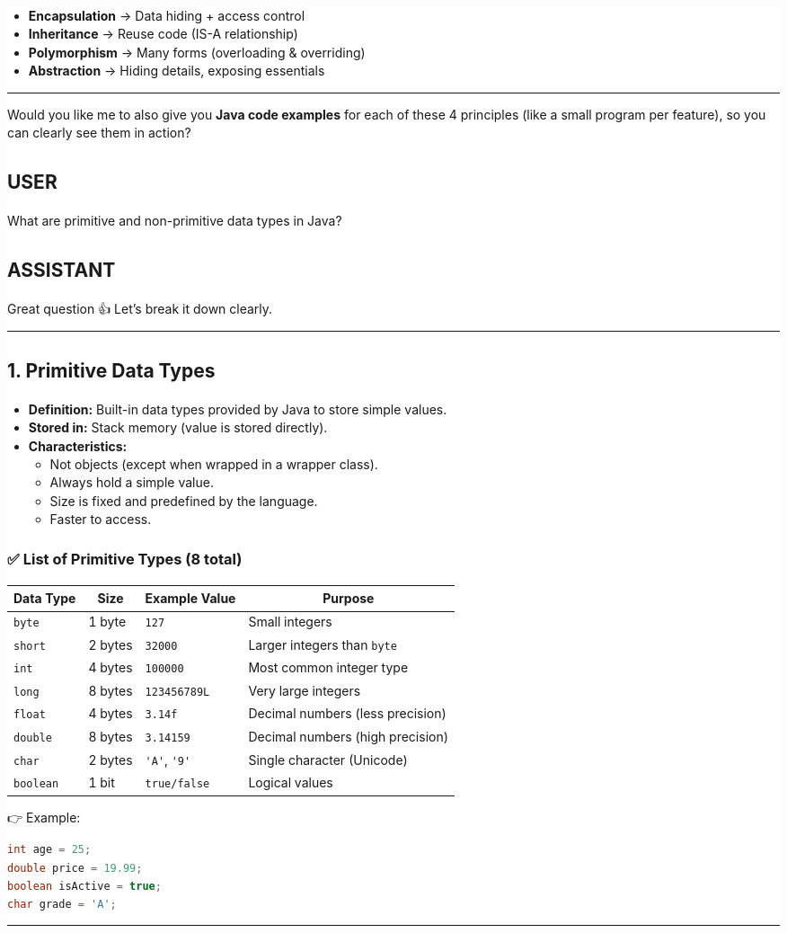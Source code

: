 - **Encapsulation** → Data hiding + access control
- **Inheritance** → Reuse code (IS-A relationship)
- **Polymorphism** → Many forms (overloading & overriding)
- **Abstraction** → Hiding details, exposing essentials

---

Would you like me to also give you **Java code examples** for each of these 4 principles (like a small program per feature), so you can clearly see them in action?

## USER

What are primitive and non-primitive data types in Java?

## ASSISTANT

Great question 👍 Let’s break it down clearly.

---

## **1. Primitive Data Types**

- **Definition:** Built-in data types provided by Java to store simple values.
- **Stored in:** Stack memory (value is stored directly).
- **Characteristics:**
  - Not objects (except when wrapped in a wrapper class).
  - Always hold a simple value.
  - Size is fixed and predefined by the language.
  - Faster to access.

### ✅ List of Primitive Types (8 total)

| Data Type | Size    | Example Value | Purpose                          |
| --------- | ------- | ------------- | -------------------------------- |
| `byte`    | 1 byte  | `127`         | Small integers                   |
| `short`   | 2 bytes | `32000`       | Larger integers than `byte`      |
| `int`     | 4 bytes | `100000`      | Most common integer type         |
| `long`    | 8 bytes | `123456789L`  | Very large integers              |
| `float`   | 4 bytes | `3.14f`       | Decimal numbers (less precision) |
| `double`  | 8 bytes | `3.14159`     | Decimal numbers (high precision) |
| `char`    | 2 bytes | `'A'`, `'9'`  | Single character (Unicode)       |
| `boolean` | 1 bit   | `true/false`  | Logical values                   |

👉 Example:

```java
int age = 25;
double price = 19.99;
boolean isActive = true;
char grade = 'A';
```

---